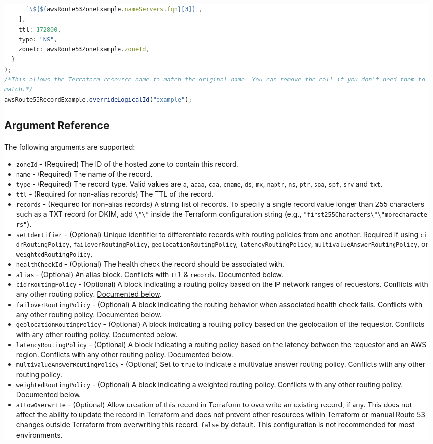 ```typescript
      `\${${awsRoute53ZoneExample.nameServers.fqn}[3]}`,
    ],
    ttl: 172800,
    type: "NS",
    zoneId: awsRoute53ZoneExample.zoneId,
  }
);
/*This allows the Terraform resource name to match the original name. You can remove the call if you don't need them to match.*/
awsRoute53RecordExample.overrideLogicalId("example");

```

## Argument Reference

The following arguments are supported:

* `zoneId` - (Required) The ID of the hosted zone to contain this record.
* `name` - (Required) The name of the record.
* `type` - (Required) The record type. Valid values are `a`, `aaaa`, `caa`, `cname`, `ds`, `mx`, `naptr`, `ns`, `ptr`, `soa`, `spf`, `srv` and `txt`.
* `ttl` - (Required for non-alias records) The TTL of the record.
* `records` - (Required for non-alias records) A string list of records. To specify a single record value longer than 255 characters such as a TXT record for DKIM, add `\"\"` inside the Terraform configuration string (e.g., `"first255Characters\"\"morecharacters"`).
* `setIdentifier` - (Optional) Unique identifier to differentiate records with routing policies from one another. Required if using `cidrRoutingPolicy`, `failoverRoutingPolicy`, `geolocationRoutingPolicy`, `latencyRoutingPolicy`, `multivalueAnswerRoutingPolicy`, or `weightedRoutingPolicy`.
* `healthCheckId` - (Optional) The health check the record should be associated with.
* `alias` - (Optional) An alias block. Conflicts with `ttl` & `records`.
  [Documented below](#alias).
* `cidrRoutingPolicy` - (Optional) A block indicating a routing policy based on the IP network ranges of requestors. Conflicts with any other routing policy. [Documented below](#cidr-routing-policy).
* `failoverRoutingPolicy` - (Optional) A block indicating the routing behavior when associated health check fails. Conflicts with any other routing policy. [Documented below](#failover-routing-policy).
* `geolocationRoutingPolicy` - (Optional) A block indicating a routing policy based on the geolocation of the requestor. Conflicts with any other routing policy. [Documented below](#geolocation-routing-policy).
* `latencyRoutingPolicy` - (Optional) A block indicating a routing policy based on the latency between the requestor and an AWS region. Conflicts with any other routing policy. [Documented below](#latency-routing-policy).
* `multivalueAnswerRoutingPolicy` - (Optional) Set to `true` to indicate a multivalue answer routing policy. Conflicts with any other routing policy.
* `weightedRoutingPolicy` - (Optional) A block indicating a weighted routing policy. Conflicts with any other routing policy. [Documented below](#weighted-routing-policy).
* `allowOverwrite` - (Optional) Allow creation of this record in Terraform to overwrite an existing record, if any. This does not affect the ability to update the record in Terraform and does not prevent other resources within Terraform or manual Route 53 changes outside Terraform from overwriting this record. `false` by default. This configuration is not recommended for most environments.
